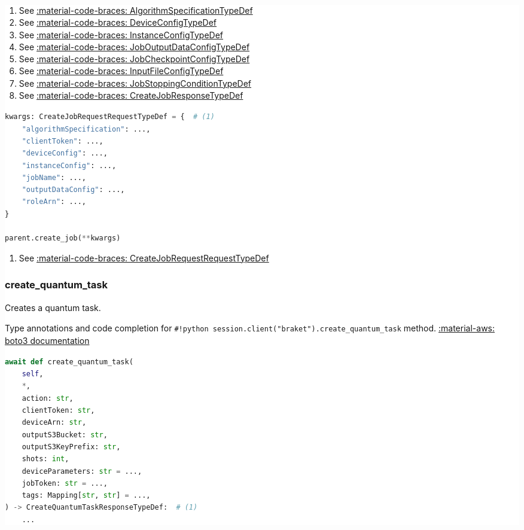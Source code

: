 1. See [:material-code-braces: AlgorithmSpecificationTypeDef](./type_defs.md#algorithmspecificationtypedef) 
2. See [:material-code-braces: DeviceConfigTypeDef](./type_defs.md#deviceconfigtypedef) 
3. See [:material-code-braces: InstanceConfigTypeDef](./type_defs.md#instanceconfigtypedef) 
4. See [:material-code-braces: JobOutputDataConfigTypeDef](./type_defs.md#joboutputdataconfigtypedef) 
5. See [:material-code-braces: JobCheckpointConfigTypeDef](./type_defs.md#jobcheckpointconfigtypedef) 
6. See [:material-code-braces: InputFileConfigTypeDef](./type_defs.md#inputfileconfigtypedef) 
7. See [:material-code-braces: JobStoppingConditionTypeDef](./type_defs.md#jobstoppingconditiontypedef) 
8. See [:material-code-braces: CreateJobResponseTypeDef](./type_defs.md#createjobresponsetypedef) 


```python title="Usage example with kwargs"
kwargs: CreateJobRequestRequestTypeDef = {  # (1)
    "algorithmSpecification": ...,
    "clientToken": ...,
    "deviceConfig": ...,
    "instanceConfig": ...,
    "jobName": ...,
    "outputDataConfig": ...,
    "roleArn": ...,
}

parent.create_job(**kwargs)
```

1. See [:material-code-braces: CreateJobRequestRequestTypeDef](./type_defs.md#createjobrequestrequesttypedef) 

### create\_quantum\_task

Creates a quantum task.

Type annotations and code completion for `#!python session.client("braket").create_quantum_task` method.
[:material-aws: boto3 documentation](https://boto3.amazonaws.com/v1/documentation/api/latest/reference/services/braket.html#Braket.Client.create_quantum_task)

```python title="Method definition"
await def create_quantum_task(
    self,
    *,
    action: str,
    clientToken: str,
    deviceArn: str,
    outputS3Bucket: str,
    outputS3KeyPrefix: str,
    shots: int,
    deviceParameters: str = ...,
    jobToken: str = ...,
    tags: Mapping[str, str] = ...,
) -> CreateQuantumTaskResponseTypeDef:  # (1)
    ...
```
